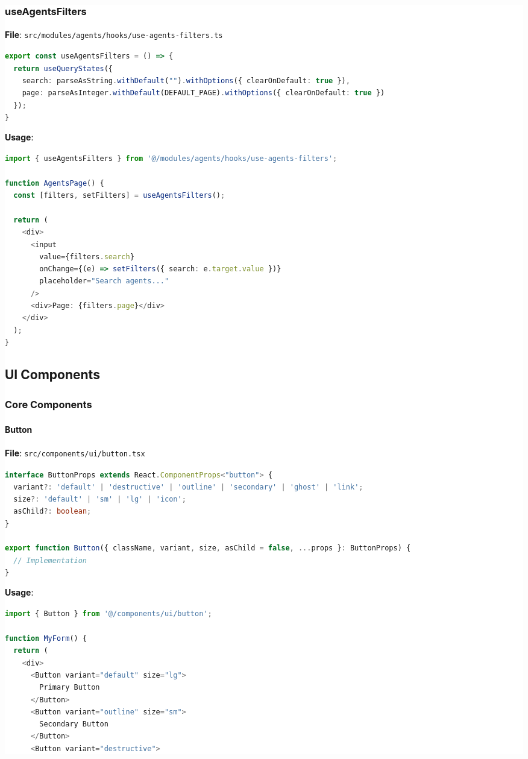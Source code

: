 ### useAgentsFilters
**File**: `src/modules/agents/hooks/use-agents-filters.ts`

```typescript
export const useAgentsFilters = () => {
  return useQueryStates({
    search: parseAsString.withDefault("").withOptions({ clearOnDefault: true }),
    page: parseAsInteger.withDefault(DEFAULT_PAGE).withOptions({ clearOnDefault: true })
  });
}
```

**Usage**:
```typescript
import { useAgentsFilters } from '@/modules/agents/hooks/use-agents-filters';

function AgentsPage() {
  const [filters, setFilters] = useAgentsFilters();

  return (
    <div>
      <input
        value={filters.search}
        onChange={(e) => setFilters({ search: e.target.value })}
        placeholder="Search agents..."
      />
      <div>Page: {filters.page}</div>
    </div>
  );
}
```

## UI Components

### Core Components

#### Button
**File**: `src/components/ui/button.tsx`

```typescript
interface ButtonProps extends React.ComponentProps<"button"> {
  variant?: 'default' | 'destructive' | 'outline' | 'secondary' | 'ghost' | 'link';
  size?: 'default' | 'sm' | 'lg' | 'icon';
  asChild?: boolean;
}

export function Button({ className, variant, size, asChild = false, ...props }: ButtonProps) {
  // Implementation
}
```

**Usage**:
```typescript
import { Button } from '@/components/ui/button';

function MyForm() {
  return (
    <div>
      <Button variant="default" size="lg">
        Primary Button
      </Button>
      <Button variant="outline" size="sm">
        Secondary Button
      </Button>
      <Button variant="destructive">
```